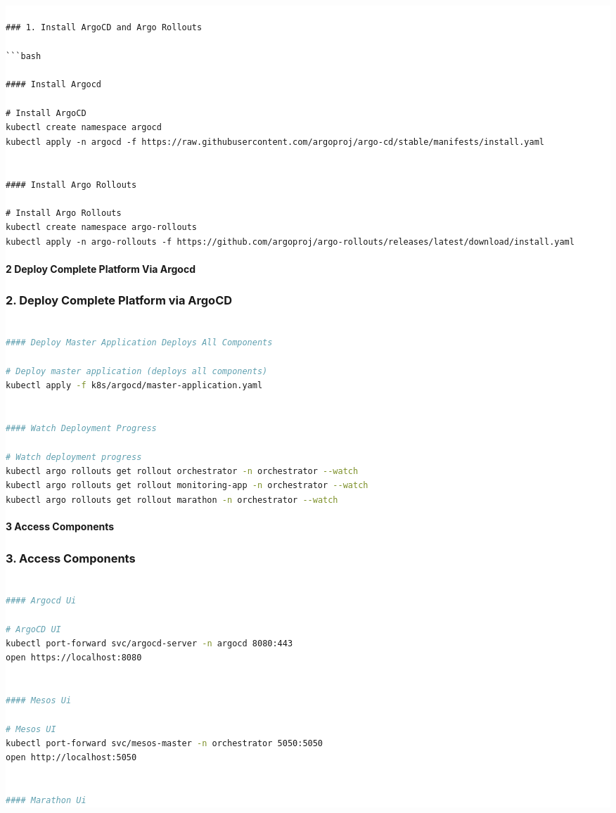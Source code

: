 ```

### 1. Install ArgoCD and Argo Rollouts

```bash

#### Install Argocd

# Install ArgoCD
kubectl create namespace argocd
kubectl apply -n argocd -f https://raw.githubusercontent.com/argoproj/argo-cd/stable/manifests/install.yaml


#### Install Argo Rollouts

# Install Argo Rollouts
kubectl create namespace argo-rollouts
kubectl apply -n argo-rollouts -f https://github.com/argoproj/argo-rollouts/releases/latest/download/install.yaml
```


#### 2 Deploy Complete Platform Via Argocd

### 2. Deploy Complete Platform via ArgoCD

```bash

#### Deploy Master Application Deploys All Components 

# Deploy master application (deploys all components)
kubectl apply -f k8s/argocd/master-application.yaml


#### Watch Deployment Progress

# Watch deployment progress
kubectl argo rollouts get rollout orchestrator -n orchestrator --watch
kubectl argo rollouts get rollout monitoring-app -n orchestrator --watch
kubectl argo rollouts get rollout marathon -n orchestrator --watch
```


#### 3 Access Components

### 3. Access Components

```bash

#### Argocd Ui

# ArgoCD UI
kubectl port-forward svc/argocd-server -n argocd 8080:443
open https://localhost:8080


#### Mesos Ui

# Mesos UI
kubectl port-forward svc/mesos-master -n orchestrator 5050:5050
open http://localhost:5050


#### Marathon Ui

```
